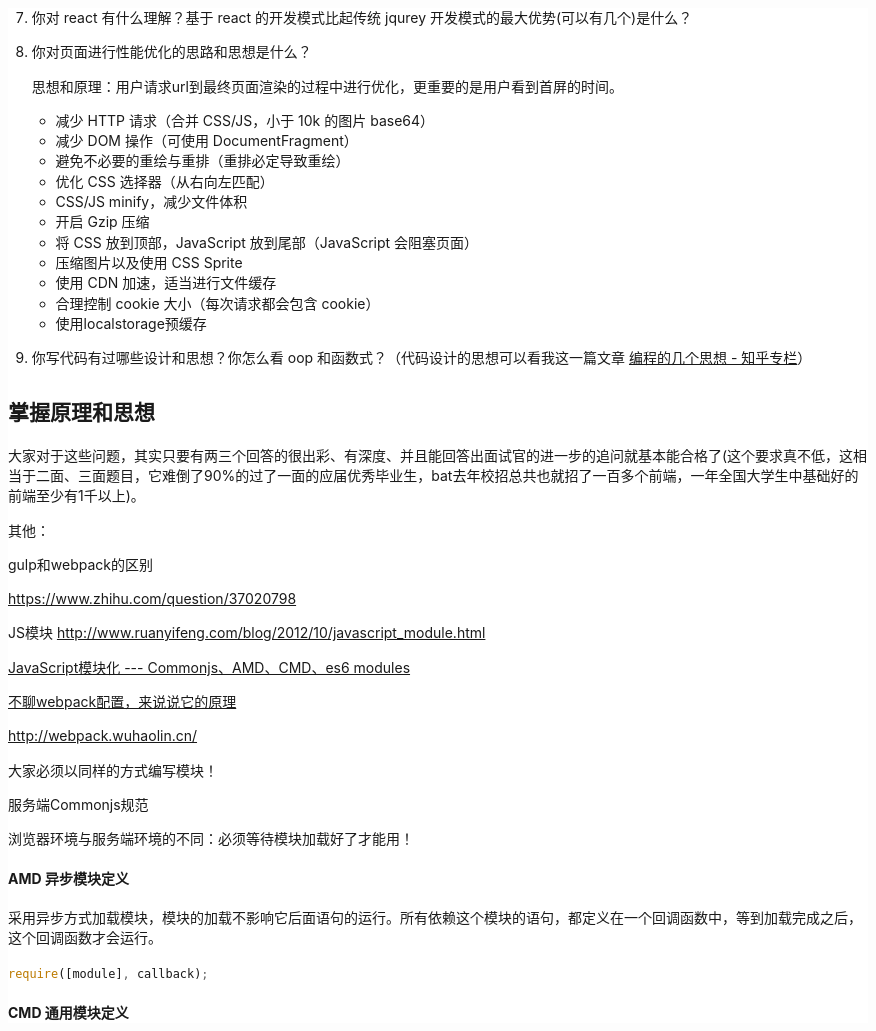 7. 你对 react 有什么理解？基于 react 的开发模式比起传统 jqurey 开发模式的最大优势(可以有几个)是什么？

   

8. 你对页面进行性能优化的思路和思想是什么？

   思想和原理：用户请求url到最终页面渲染的过程中进行优化，更重要的是用户看到首屏的时间。

   - 减少 HTTP 请求（合并 CSS/JS，小于 10k 的图片 base64）
   - 减少 DOM 操作（可使用 DocumentFragment）
   - 避免不必要的重绘与重排（重排必定导致重绘）
   - 优化 CSS 选择器（从右向左匹配）
   - CSS/JS minify，减少文件体积
   - 开启 Gzip 压缩
   - 将 CSS 放到顶部，JavaScript 放到尾部（JavaScript 会阻塞页面）
   - 压缩图片以及使用 CSS Sprite
   - 使用 CDN 加速，适当进行文件缓存
   - 合理控制 cookie 大小（每次请求都会包含 cookie）
   - 使用localstorage预缓存

9. 你写代码有过哪些设计和思想？你怎么看 oop 和函数式？（代码设计的思想可以看我这一篇文章 [编程的几个思想 - 知乎专栏](https://zhuanlan.zhihu.com/p/25288280?refer=c_71724660)）

## 掌握原理和思想

大家对于这些问题，其实只要有两三个回答的很出彩、有深度、并且能回答出面试官的进一步的追问就基本能合格了(这个要求真不低，这相当于二面、三面题目，它难倒了90%的过了一面的应届优秀毕业生，bat去年校招总共也就招了一百多个前端，一年全国大学生中基础好的前端至少有1千以上)。

 

  

 其他：

gulp和webpack的区别

https://www.zhihu.com/question/37020798

JS模块 http://www.ruanyifeng.com/blog/2012/10/javascript_module.html

[JavaScript模块化 --- Commonjs、AMD、CMD、es6 modules](http://www.cnblogs.com/zhuzhenwei918/p/7426904.html)

[不聊webpack配置，来说说它的原理](https://juejin.im/post/5b38d27451882574d87aa5d5)

http://webpack.wuhaolin.cn/

大家必须以同样的方式编写模块！

服务端Commonjs规范

浏览器环境与服务端环境的不同：必须等待模块加载好了才能用！

#### AMD 异步模块定义

采用异步方式加载模块，模块的加载不影响它后面语句的运行。所有依赖这个模块的语句，都定义在一个回调函数中，等到加载完成之后，这个回调函数才会运行。

```js
require([module], callback);
```

#### CMD 通用模块定义
